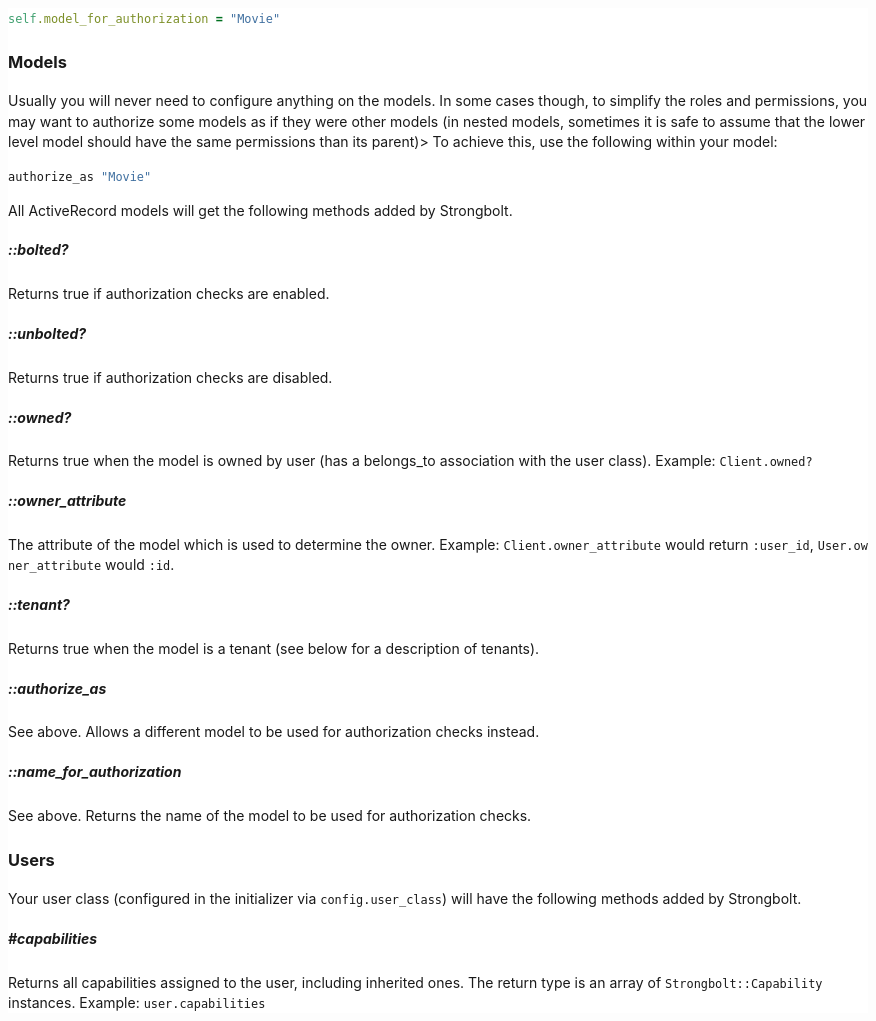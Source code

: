```ruby
self.model_for_authorization = "Movie"
```

### Models

Usually you will never need to configure anything on the models. In some cases though, to simplify the roles and permissions, you may want to authorize some models as if they were other models (in nested models, sometimes it is safe to assume that the lower level model should have the same permissions than its parent)>
To achieve this, use the following within your model:

```ruby
authorize_as "Movie"
```

All ActiveRecord models will get the following methods added by Strongbolt.

##### ::bolted?

Returns true if authorization checks are enabled.

##### ::unbolted?

Returns true if authorization checks are disabled.

##### ::owned?

Returns true when the model is owned by user (has a belongs_to association with the user class). Example: `Client.owned?`

##### ::owner_attribute

The attribute of the model which is used to determine the owner. Example: `Client.owner_attribute` would return `:user_id`, `User.owner_attribute` would `:id`.

##### ::tenant?

Returns true when the model is a tenant (see below for a description of tenants).

##### ::authorize_as

See above. Allows a different model to be used for authorization checks instead.

##### ::name_for_authorization

See above. Returns the name of the model to be used for authorization checks.

### Users

Your user class (configured in the initializer via `config.user_class`) will have the following methods added by Strongbolt.

##### #capabilities

Returns all capabilities assigned to the user, including inherited ones. The return type is an array of `Strongbolt::Capability` instances. Example: `user.capabilities`
